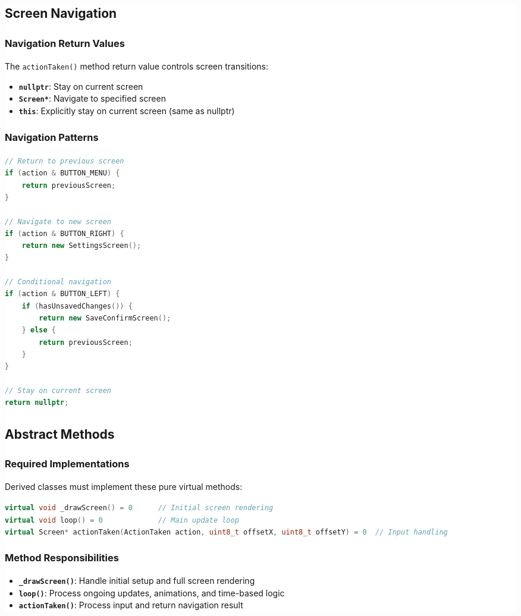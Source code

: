 ## Screen Navigation

### Navigation Return Values

The `actionTaken()` method return value controls screen transitions:

- **`nullptr`**: Stay on current screen
- **`Screen*`**: Navigate to specified screen
- **`this`**: Explicitly stay on current screen (same as nullptr)

### Navigation Patterns

```cpp
// Return to previous screen
if (action & BUTTON_MENU) {
    return previousScreen;
}

// Navigate to new screen
if (action & BUTTON_RIGHT) {
    return new SettingsScreen();
}

// Conditional navigation
if (action & BUTTON_LEFT) {
    if (hasUnsavedChanges()) {
        return new SaveConfirmScreen();
    } else {
        return previousScreen;
    }
}

// Stay on current screen
return nullptr;
```

## Abstract Methods

### Required Implementations

Derived classes must implement these pure virtual methods:

```cpp
virtual void _drawScreen() = 0      // Initial screen rendering
virtual void loop() = 0             // Main update loop
virtual Screen* actionTaken(ActionTaken action, uint8_t offsetX, uint8_t offsetY) = 0  // Input handling
```

### Method Responsibilities

- **`_drawScreen()`**: Handle initial setup and full screen rendering
- **`loop()`**: Process ongoing updates, animations, and time-based logic
- **`actionTaken()`**: Process input and return navigation result
